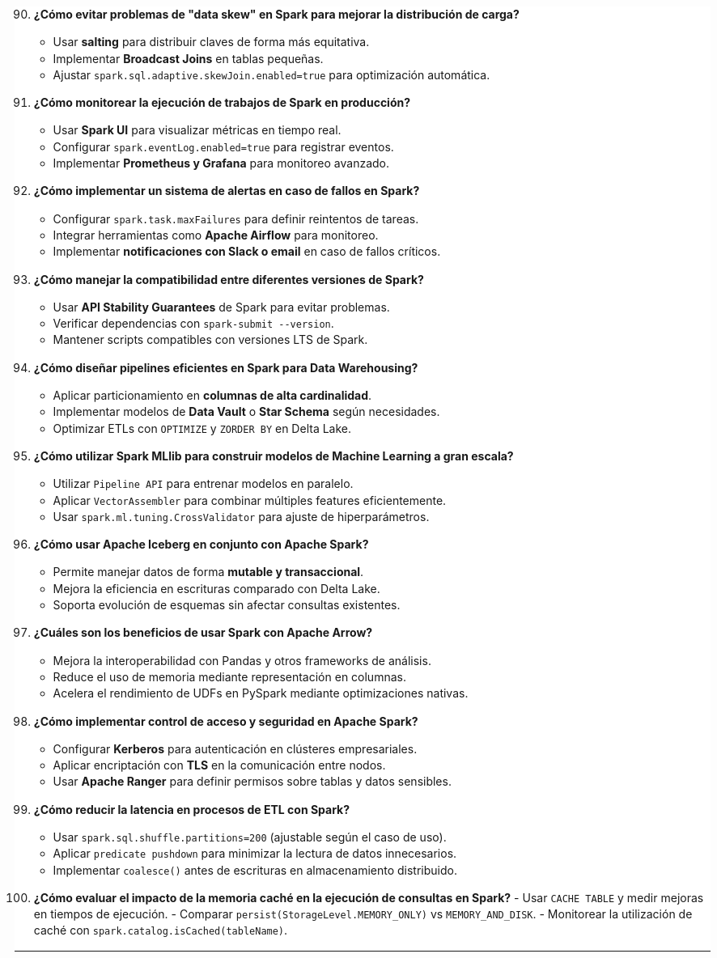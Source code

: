 90. **¿Cómo evitar problemas de "data skew" en Spark para mejorar la distribución de carga?**
    - Usar **salting** para distribuir claves de forma más equitativa.
    - Implementar **Broadcast Joins** en tablas pequeñas.
    - Ajustar `spark.sql.adaptive.skewJoin.enabled=true` para optimización automática.

91. **¿Cómo monitorear la ejecución de trabajos de Spark en producción?**
    - Usar **Spark UI** para visualizar métricas en tiempo real.
    - Configurar `spark.eventLog.enabled=true` para registrar eventos.
    - Implementar **Prometheus y Grafana** para monitoreo avanzado.

92. **¿Cómo implementar un sistema de alertas en caso de fallos en Spark?**
    - Configurar `spark.task.maxFailures` para definir reintentos de tareas.
    - Integrar herramientas como **Apache Airflow** para monitoreo.
    - Implementar **notificaciones con Slack o email** en caso de fallos críticos.

93. **¿Cómo manejar la compatibilidad entre diferentes versiones de Spark?**
    - Usar **API Stability Guarantees** de Spark para evitar problemas.
    - Verificar dependencias con `spark-submit --version`.
    - Mantener scripts compatibles con versiones LTS de Spark.

94. **¿Cómo diseñar pipelines eficientes en Spark para Data Warehousing?**
    - Aplicar particionamiento en **columnas de alta cardinalidad**.
    - Implementar modelos de **Data Vault** o **Star Schema** según necesidades.
    - Optimizar ETLs con `OPTIMIZE` y `ZORDER BY` en Delta Lake.

95. **¿Cómo utilizar Spark MLlib para construir modelos de Machine Learning a gran escala?**
    - Utilizar `Pipeline API` para entrenar modelos en paralelo.
    - Aplicar `VectorAssembler` para combinar múltiples features eficientemente.
    - Usar `spark.ml.tuning.CrossValidator` para ajuste de hiperparámetros.

96. **¿Cómo usar Apache Iceberg en conjunto con Apache Spark?**
    - Permite manejar datos de forma **mutable y transaccional**.
    - Mejora la eficiencia en escrituras comparado con Delta Lake.
    - Soporta evolución de esquemas sin afectar consultas existentes.

97. **¿Cuáles son los beneficios de usar Spark con Apache Arrow?**
    - Mejora la interoperabilidad con Pandas y otros frameworks de análisis.
    - Reduce el uso de memoria mediante representación en columnas.
    - Acelera el rendimiento de UDFs en PySpark mediante optimizaciones nativas.

98. **¿Cómo implementar control de acceso y seguridad en Apache Spark?**
    - Configurar **Kerberos** para autenticación en clústeres empresariales.
    - Aplicar encriptación con **TLS** en la comunicación entre nodos.
    - Usar **Apache Ranger** para definir permisos sobre tablas y datos sensibles.

99. **¿Cómo reducir la latencia en procesos de ETL con Spark?**
    - Usar `spark.sql.shuffle.partitions=200` (ajustable según el caso de uso).
    - Aplicar `predicate pushdown` para minimizar la lectura de datos innecesarios.
    - Implementar `coalesce()` antes de escrituras en almacenamiento distribuido.

100. **¿Cómo evaluar el impacto de la memoria caché en la ejecución de consultas en Spark?**
    - Usar `CACHE TABLE` y medir mejoras en tiempos de ejecución.
    - Comparar `persist(StorageLevel.MEMORY_ONLY)` vs `MEMORY_AND_DISK`.
    - Monitorear la utilización de caché con `spark.catalog.isCached(tableName)`.

---






